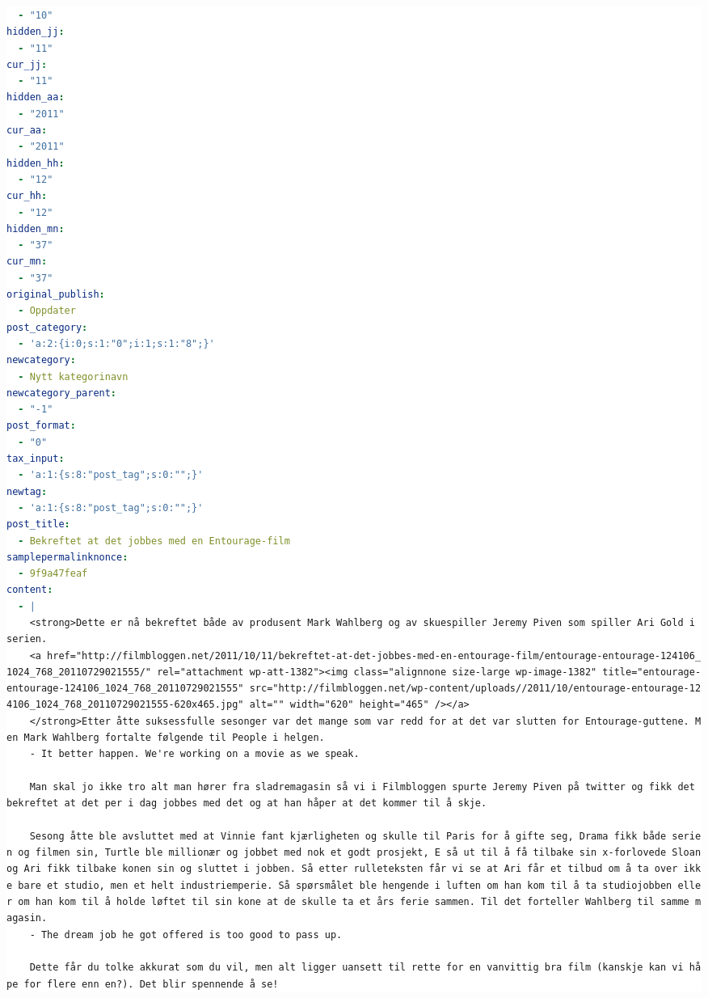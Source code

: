 ```yaml
  - "10"
hidden_jj:
  - "11"
cur_jj:
  - "11"
hidden_aa:
  - "2011"
cur_aa:
  - "2011"
hidden_hh:
  - "12"
cur_hh:
  - "12"
hidden_mn:
  - "37"
cur_mn:
  - "37"
original_publish:
  - Oppdater
post_category:
  - 'a:2:{i:0;s:1:"0";i:1;s:1:"8";}'
newcategory:
  - Nytt kategorinavn
newcategory_parent:
  - "-1"
post_format:
  - "0"
tax_input:
  - 'a:1:{s:8:"post_tag";s:0:"";}'
newtag:
  - 'a:1:{s:8:"post_tag";s:0:"";}'
post_title:
  - Bekreftet at det jobbes med en Entourage-film
samplepermalinknonce:
  - 9f9a47feaf
content:
  - |
    <strong>Dette er nå bekreftet både av produsent Mark Wahlberg og av skuespiller Jeremy Piven som spiller Ari Gold i serien.
    <a href="http://filmbloggen.net/2011/10/11/bekreftet-at-det-jobbes-med-en-entourage-film/entourage-entourage-124106_1024_768_20110729021555/" rel="attachment wp-att-1382"><img class="alignnone size-large wp-image-1382" title="entourage-entourage-124106_1024_768_20110729021555" src="http://filmbloggen.net/wp-content/uploads//2011/10/entourage-entourage-124106_1024_768_20110729021555-620x465.jpg" alt="" width="620" height="465" /></a>
    </strong>Etter åtte suksessfulle sesonger var det mange som var redd for at det var slutten for Entourage-guttene. Men Mark Wahlberg fortalte følgende til People i helgen.
    - It better happen. We're working on a movie as we speak.
    
    Man skal jo ikke tro alt man hører fra sladremagasin så vi i Filmbloggen spurte Jeremy Piven på twitter og fikk det bekreftet at det per i dag jobbes med det og at han håper at det kommer til å skje.
    
    Sesong åtte ble avsluttet med at Vinnie fant kjærligheten og skulle til Paris for å gifte seg, Drama fikk både serien og filmen sin, Turtle ble millionær og jobbet med nok et godt prosjekt, E så ut til å få tilbake sin x-forlovede Sloan og Ari fikk tilbake konen sin og sluttet i jobben. Så etter rulleteksten får vi se at Ari får et tilbud om å ta over ikke bare et studio, men et helt industriemperie. Så spørsmålet ble hengende i luften om han kom til å ta studiojobben eller om han kom til å holde løftet til sin kone at de skulle ta et års ferie sammen. Til det forteller Wahlberg til samme magasin.
    - The dream job he got offered is too good to pass up.
    
    Dette får du tolke akkurat som du vil, men alt ligger uansett til rette for en vanvittig bra film (kanskje kan vi håpe for flere enn en?). Det blir spennende å se!
```